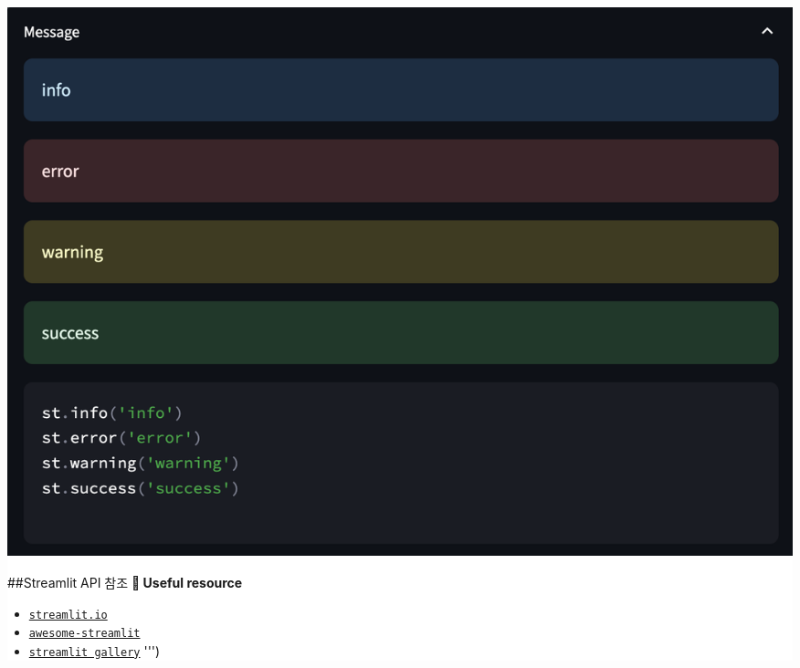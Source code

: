 ####

<p align="center">
    <img src='asset/ref4.png' width = '900' >
</p>

##Streamlit API 참조
**📒 Useful resource**
- [`streamlit.io`](https://docs.streamlit.io/)
- [`awesome-streamlit`](https://github.com/MarcSkovMadsen/awesome-streamlit)
- [`streamlit gallery`](https://streamlit.io/gallery)
''')